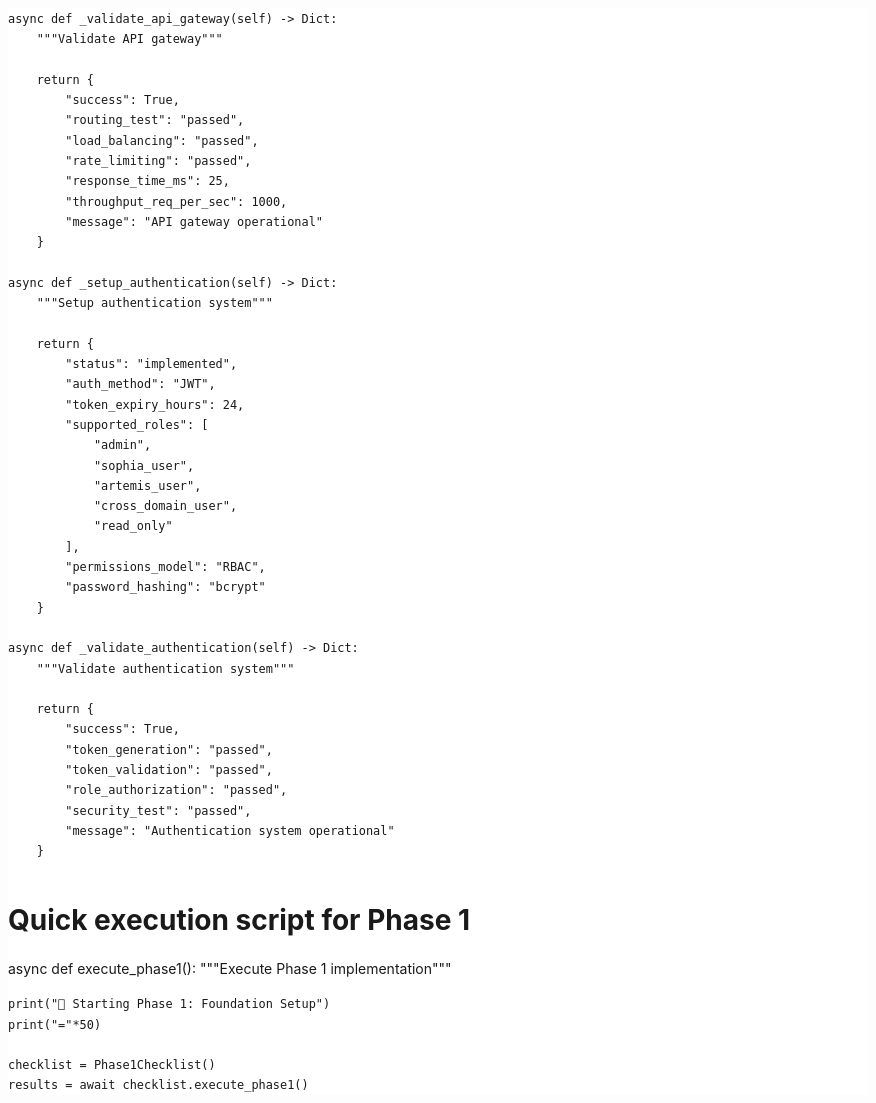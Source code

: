     async def _validate_api_gateway(self) -> Dict:
        """Validate API gateway"""

        return {
            "success": True,
            "routing_test": "passed",
            "load_balancing": "passed",
            "rate_limiting": "passed",
            "response_time_ms": 25,
            "throughput_req_per_sec": 1000,
            "message": "API gateway operational"
        }

    async def _setup_authentication(self) -> Dict:
        """Setup authentication system"""

        return {
            "status": "implemented",
            "auth_method": "JWT",
            "token_expiry_hours": 24,
            "supported_roles": [
                "admin",
                "sophia_user",
                "artemis_user",
                "cross_domain_user",
                "read_only"
            ],
            "permissions_model": "RBAC",
            "password_hashing": "bcrypt"
        }

    async def _validate_authentication(self) -> Dict:
        """Validate authentication system"""

        return {
            "success": True,
            "token_generation": "passed",
            "token_validation": "passed",
            "role_authorization": "passed",
            "security_test": "passed",
            "message": "Authentication system operational"
        }

# Quick execution script for Phase 1

async def execute_phase1():
"""Execute Phase 1 implementation"""

    print("🚀 Starting Phase 1: Foundation Setup")
    print("="*50)

    checklist = Phase1Checklist()
    results = await checklist.execute_phase1()
